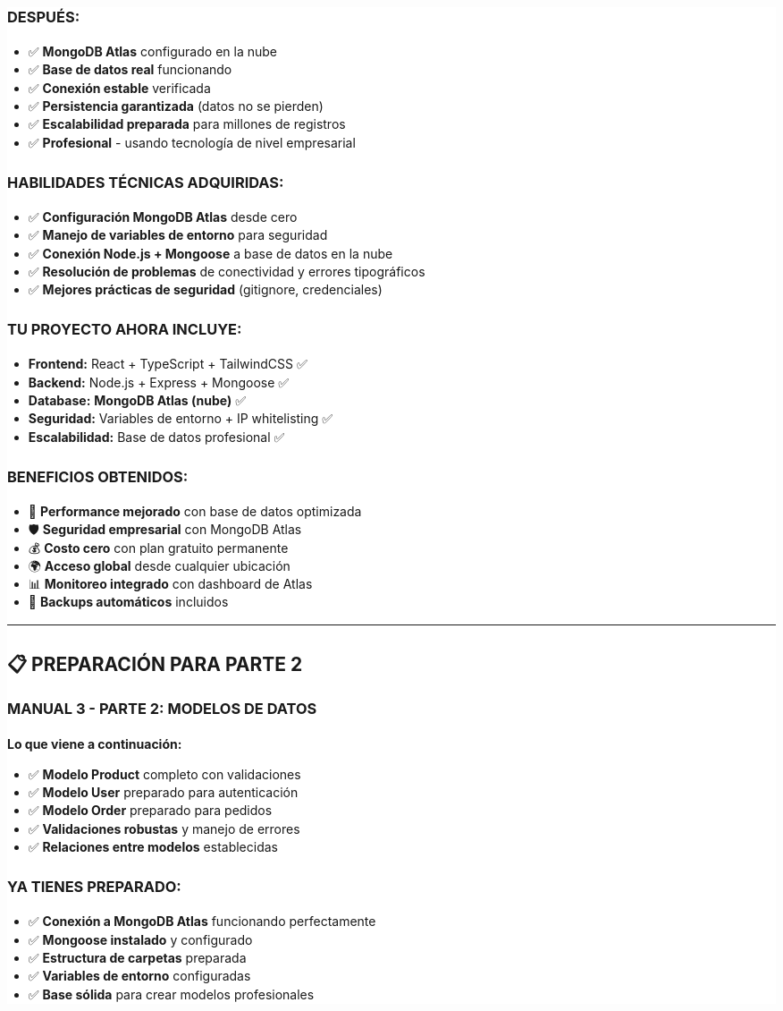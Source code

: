 ### **DESPUÉS:**
- ✅ **MongoDB Atlas** configurado en la nube
- ✅ **Base de datos real** funcionando
- ✅ **Conexión estable** verificada
- ✅ **Persistencia garantizada** (datos no se pierden)
- ✅ **Escalabilidad preparada** para millones de registros
- ✅ **Profesional** - usando tecnología de nivel empresarial

### **HABILIDADES TÉCNICAS ADQUIRIDAS:**
- ✅ **Configuración MongoDB Atlas** desde cero
- ✅ **Manejo de variables de entorno** para seguridad
- ✅ **Conexión Node.js + Mongoose** a base de datos en la nube
- ✅ **Resolución de problemas** de conectividad y errores tipográficos
- ✅ **Mejores prácticas de seguridad** (gitignore, credenciales)

### **TU PROYECTO AHORA INCLUYE:**
- **Frontend:** React + TypeScript + TailwindCSS ✅
- **Backend:** Node.js + Express + Mongoose ✅
- **Database:** **MongoDB Atlas (nube)** ✅
- **Seguridad:** Variables de entorno + IP whitelisting ✅
- **Escalabilidad:** Base de datos profesional ✅

### **BENEFICIOS OBTENIDOS:**
- 🚀 **Performance mejorado** con base de datos optimizada
- 🛡️ **Seguridad empresarial** con MongoDB Atlas
- 💰 **Costo cero** con plan gratuito permanente
- 🌍 **Acceso global** desde cualquier ubicación
- 📊 **Monitoreo integrado** con dashboard de Atlas
- 🔄 **Backups automáticos** incluidos

---

## 📋 PREPARACIÓN PARA PARTE 2

### **MANUAL 3 - PARTE 2: MODELOS DE DATOS**
**Lo que viene a continuación:**
- ✅ **Modelo Product** completo con validaciones
- ✅ **Modelo User** preparado para autenticación
- ✅ **Modelo Order** preparado para pedidos
- ✅ **Validaciones robustas** y manejo de errores
- ✅ **Relaciones entre modelos** establecidas

### **YA TIENES PREPARADO:**
- ✅ **Conexión a MongoDB Atlas** funcionando perfectamente
- ✅ **Mongoose instalado** y configurado
- ✅ **Estructura de carpetas** preparada
- ✅ **Variables de entorno** configuradas
- ✅ **Base sólida** para crear modelos profesionales

